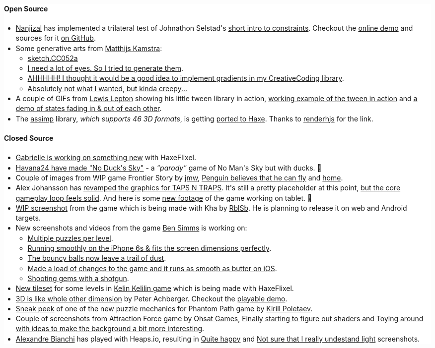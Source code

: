 #### Open Source

- [Nanjizal](https://twitter.com/Nanjizal_net/status/1107437670622474248) has implemented a trilateral test of Johnathon Selstad's [short intro to constraints](https://zalo.github.io/blog/constraints/). Checkout the [online demo](https://nanjizal.github.io/Xperimental/Constraint/bin/index.html) and sources for it [on GitHub](https://github.com/nanjizal/Xperimental/tree/master/Constraint).
- Some generative arts from [Matthijs Kamstra](https://twitter.com/MatthijsKamstra):
    * [sketch.CC052a](https://twitter.com/MatthijsKamstra/status/1106179672327548929)
    * [I need a lot of eyes. So I tried to generate them](https://twitter.com/MatthijsKamstra/status/1106491777287106560).
    * [AHHHHH! I thought it would be a good idea to implement gradients in my CreativeCoding library](https://twitter.com/MatthijsKamstra/status/1106884337327312896).
    * [Absolutely not what I wanted, but kinda creepy...](https://twitter.com/MatthijsKamstra/status/1107704451052257281)
- A couple of GIFs from [Lewis Lepton](https://twitter.com/lewislepton) showing his little tween library in action, [working example of the tween in action](https://twitter.com/lewislepton/status/1106651341026406407) and [a demo of states fading in & out of each other](https://twitter.com/lewislepton/status/1106697260484706305).
- The [assimp](http://www.assimp.org/) library, _which supports 46 3D formats_, is getting [ported to Haxe](https://github.com/longde123/assimp-haxe). Thanks to [renderhjs](https://twitter.com/renderhjs/status/1106142816286105600) for the link.

#### Closed Source

- [Gabrielle is working on something new](https://twitter.com/BicheDuMarais/status/1108329041445224448) with HaxeFlixel.
- [Havana24 have made "No Duck's Sky"](https://twitter.com/hav24/status/1108110943735693312) - a _"parody"_ game of No Man's Sky but with ducks. :duck:
- Couple of images from WIP game Frontier Story by [jmw](https://twitter.com/jmw327), [Penguin believes that he can fly](https://twitter.com/jmw327/status/1107803062574501888) and [home](https://twitter.com/jmw327/status/1108320382069735425).
- Alex Johansson has [revamped the graphics for TAPS N TRAPS](https://twitter.com/alexvscoding/status/1107632900487430144). It's still a pretty placeholder at this point, [but the core gameplay loop feels solid](https://twitter.com/alexvscoding/status/1107852526056017920). And here is some [new footage](https://twitter.com/alexvscoding/status/1108381955320672256) of the game working on tablet. :clap:
- [WIP screenshot](https://i.imgur.com/QLLPbBf.png) from the game which is being made with Kha by [RblSb](https://github.com/RblSb/). He is planning to release it on web and Android targets.
- New screenshots and videos from the game [Ben Simms](https://twitter.com/zerosimms) is working on:
    * [Multiple puzzles per level](https://twitter.com/zerosimms/status/1106941265701158913).
    * [Running smoothly on the iPhone 6s & fits the screen dimensions perfectly](https://twitter.com/zerosimms/status/1106960301294002176).
    * [The bouncy balls now leave a trail of dust](https://twitter.com/zerosimms/status/1107033255600160771).
    * [Made a load of changes to the game and it runs as smooth as butter on iOS](https://twitter.com/zerosimms/status/1107329300213174281).
    * [Shooting gems with a shotgun](https://twitter.com/zerosimms/status/1108642231437664256).
- [New tileset](https://twitter.com/VsioS/status/1106945548257394689) for some levels in [Kelin Kelilin game](https://neithr.itch.io/kelin-kelilin) which is being made with HaxeFlixel.
- [3D is like whole other dimension](https://twitter.com/PeterAchberger/status/1106961702820679681) by Peter Achberger. Checkout the [playable demo](http://games.antriel.com/3d-rogue-public/).
- [Sneak peek](https://twitter.com/kircode/status/1107287704839077888) of one of the new puzzle mechanics for Phantom Path game by [Kirill Poletaev](https://twitter.com/kircode/).
- Couple of screenshots from Attraction Force game by [Ohsat Games](https://twitter.com/ohsat_games), [Finally starting to figure out shaders](https://twitter.com/ohsat_games/status/1106591383761154053) and [Toying around with ideas to make the background a bit more interesting](https://twitter.com/ohsat_games/status/1106978250033516554).
- [Alexandre Bianchi](https://twitter.com/Scanix) has played with Heaps.io, resulting in [Quite happy](https://twitter.com/Scanix/status/1106166425029353473) and [Not sure that I really undestand light](https://twitter.com/Scanix/status/1106545235767762944) screenshots.